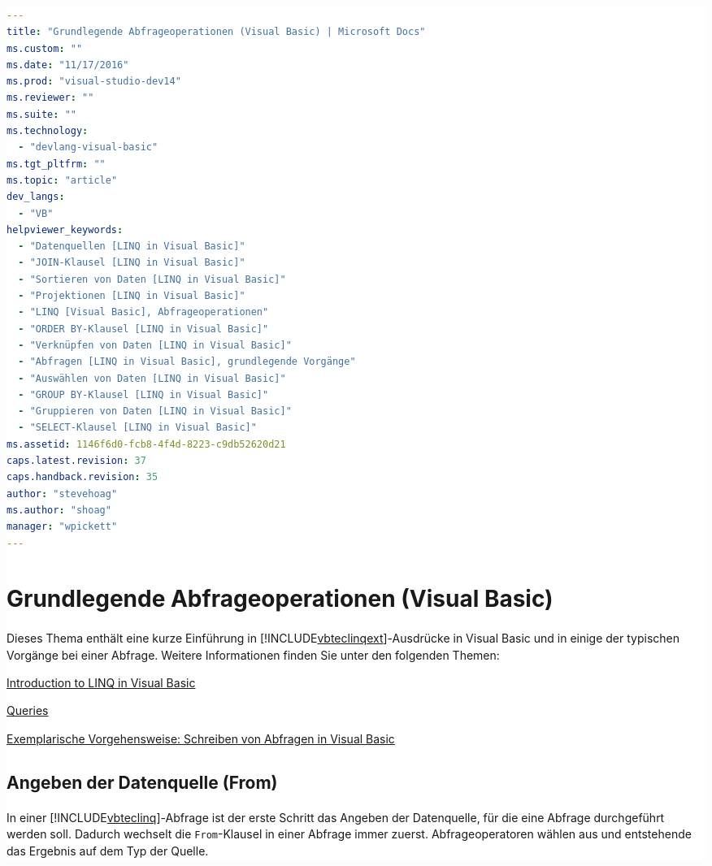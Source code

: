 ```yaml
---
title: "Grundlegende Abfrageoperationen (Visual Basic) | Microsoft Docs"
ms.custom: ""
ms.date: "11/17/2016"
ms.prod: "visual-studio-dev14"
ms.reviewer: ""
ms.suite: ""
ms.technology: 
  - "devlang-visual-basic"
ms.tgt_pltfrm: ""
ms.topic: "article"
dev_langs: 
  - "VB"
helpviewer_keywords: 
  - "Datenquellen [LINQ in Visual Basic]"
  - "JOIN-Klausel [LINQ in Visual Basic]"
  - "Sortieren von Daten [LINQ in Visual Basic]"
  - "Projektionen [LINQ in Visual Basic]"
  - "LINQ [Visual Basic], Abfrageoperationen"
  - "ORDER BY-Klausel [LINQ in Visual Basic]"
  - "Verknüpfen von Daten [LINQ in Visual Basic]"
  - "Abfragen [LINQ in Visual Basic], grundlegende Vorgänge"
  - "Auswählen von Daten [LINQ in Visual Basic]"
  - "GROUP BY-Klausel [LINQ in Visual Basic]"
  - "Gruppieren von Daten [LINQ in Visual Basic]"
  - "SELECT-Klausel [LINQ in Visual Basic]"
ms.assetid: 1146f6d0-fcb8-4f4d-8223-c9db52620d21
caps.latest.revision: 37
caps.handback.revision: 35
author: "stevehoag"
ms.author: "shoag"
manager: "wpickett"
---
```

# Grundlegende Abfrageoperationen (Visual Basic)
Dieses Thema enthält eine kurze Einführung in [!INCLUDE[vbteclinqext](../../../../csharp/getting-started/includes/vbteclinqext_md.md)]\-Ausdrücke in Visual Basic und in einige der typischen Vorgänge bei einer Abfrage.  Weitere Informationen finden Sie unter den folgenden Themen:  
  
 [Introduction to LINQ in Visual Basic](../../../../visual-basic/programming-guide/language-features/linq/introduction-to-linq.md)  
  
 [Queries](../../../../visual-basic/language-reference/queries/queries.md)  
  
 [Exemplarische Vorgehensweise: Schreiben von Abfragen in Visual Basic](../../../../visual-basic/programming-guide/concepts/linq/walkthrough-writing-queries.md)  
  
## Angeben der Datenquelle \(From\)  
 In einer [!INCLUDE[vbteclinq](../../../../csharp/includes/vbteclinq_md.md)]\-Abfrage ist der erste Schritt das Angeben der Datenquelle, für die eine Abfrage durchgeführt werden soll.  Dadurch wechselt die `From`\-Klausel in einer Abfrage immer zuerst. Abfrageoperatoren wählen aus und entstehende das Ergebnis auf dem Typ der Quelle.  
  